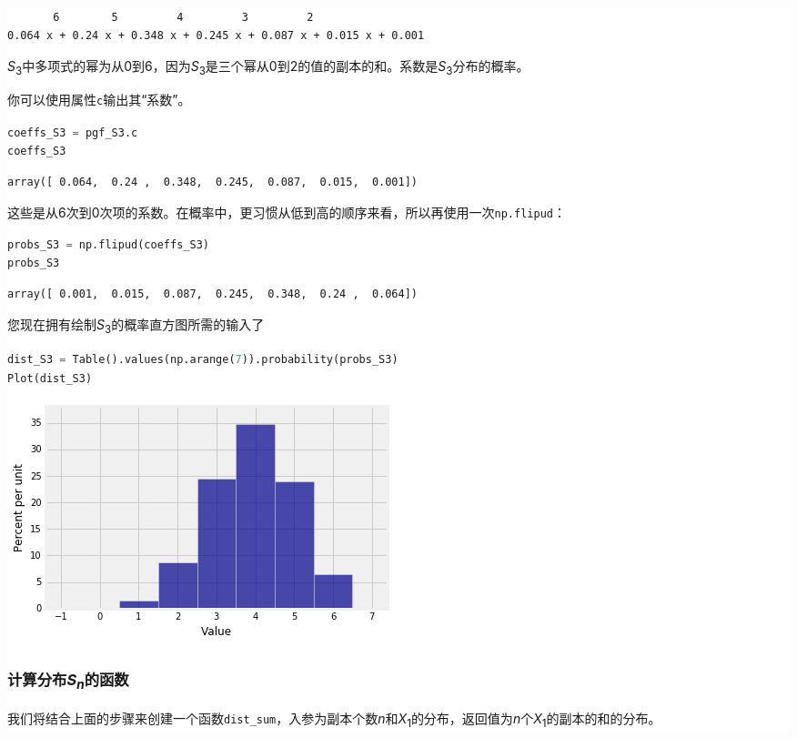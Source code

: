            6        5         4         3         2
    0.064 x + 0.24 x + 0.348 x + 0.245 x + 0.087 x + 0.015 x + 0.001
    

$S_3$中多项式的幂为从0到6，因为$S_3$是三个幂从0到2的值的副本的和。系数是$S_3$分布的概率。

你可以使用属性`c`输出其“系数”。


```python
coeffs_S3 = pgf_S3.c
coeffs_S3
```




    array([ 0.064,  0.24 ,  0.348,  0.245,  0.087,  0.015,  0.001])



这些是从6次到0次项的系数。在概率中，更习惯从低到高的顺序来看，所以再使用一次`np.flipud`：



```python
probs_S3 = np.flipud(coeffs_S3)
probs_S3
```




    array([ 0.001,  0.015,  0.087,  0.245,  0.348,  0.24 ,  0.064])



您现在拥有绘制$S_3$的概率直方图所需的输入了


```python
dist_S3 = Table().values(np.arange(7)).probability(probs_S3)
Plot(dist_S3)
```


![png](/img/14_02_output_17_0.png)


### 计算分布$S_n$的函数 ###
我们将结合上面的步骤来创建一个函数`dist_sum`，入参为副本个数$n$和$X_1$的分布，返回值为$n$个$X_1$的副本的和的分布。
